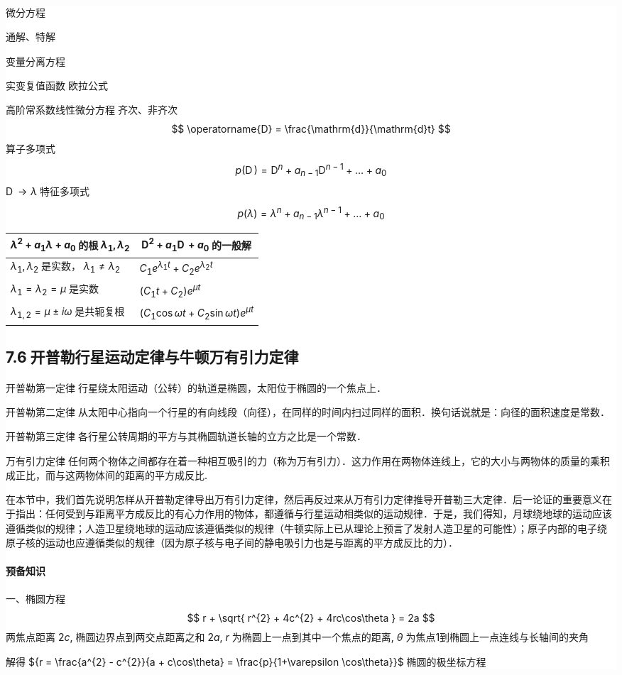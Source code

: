 
微分方程

通解、特解

变量分离方程

实变复值函数
欧拉公式

高阶常系数线性微分方程
齐次、非齐次
$$
\operatorname{D} = \frac{\mathrm{d}}{\mathrm{d}t}
$$
算子多项式
$$
p(\operatorname{D}) = \operatorname{D}^{n} + a_{n-1}\operatorname{D}^{n-1} + \dots + a_{0}
$$
${\operatorname{D} \to \lambda}$ 特征多项式
$$
p(\lambda) = \lambda^{n} + a_{n-1}\lambda^{n-1} + \dots + a_{0}
$$

| ${\lambda^{2} + a_{1}\lambda + a_{0}}$ 的根 ${\lambda_{1},\lambda_{2}}$ | ${\operatorname{D}^{2} + a_{1}\operatorname{D} + a_{0}}$ 的一般解 |
| ----------------------------------------------------------------------- | ----------------------------------------------------------------- |
| ${\lambda_{1},\lambda_{2}}$ 是实数， ${\lambda_{1} \neq \lambda_{2}}$   | ${C_{1} e^{\lambda_{1}t} + C_{2}e^{\lambda_{2}t}}$                |
| ${\lambda_{1} = \lambda_{2} = \mu}$ 是实数                              | ${(C_{1}t + C_{2})e^{\mu t}}$                                     |
| ${\lambda_{1,2} = \mu \pm i\omega}$ 是共轭复根                          | ${(C_{1}\cos\omega t + C_{2}\sin\omega t)e^{\mu t}}$                                                                  |


## 7.6 开普勒行星运动定律与牛顿万有引力定律

开普勒第一定律 行星绕太阳运动（公转）的轨道是椭圆，太阳位于椭圆的一个焦点上．

开普勒第二定律 从太阳中心指向一个行星的有向线段（向径），在同样的时间内扫过同样的面积．换句话说就是：向径的面积速度是常数．

开普勒第三定律 各行星公转周期的平方与其椭圆轨道长轴的立方之比是一个常数．

万有引力定律 任何两个物体之间都存在着一种相互吸引的力（称为万有引力）．这力作用在两物体连线上，它的大小与两物体的质量的乘积成正比，而与这两物体间的距离的平方成反比. 

在本节中，我们首先说明怎样从开普勒定律导出万有引力定律，然后再反过来从万有引力定律推导开普勒三大定律．后一论证的重要意义在于指出：任何受到与距离平方成反比的有心力作用的物体，都遵循与行星运动相类似的运动规律．于是，我们得知，月球绕地球的运动应该遵循类似的规律；人造卫星绕地球的运动应该遵循类似的规律（牛顿实际上已从理论上预言了发射人造卫星的可能性）；原子内部的电子绕原子核的运动也应遵循类似的规律（因为原子核与电子间的静电吸引力也是与距离的平方成反比的力）．


#### 预备知识

一、椭圆方程
$$
r + \sqrt{ r^{2} + 4c^{2} + 4rc\cos\theta } = 2a
$$
两焦点距离 ${2c}$, 椭圆边界点到两交点距离之和 ${2a}$, ${r}$ 为椭圆上一点到其中一个焦点的距离, ${\theta}$ 为焦点1到椭圆上一点连线与长轴间的夹角

解得 ${r = \frac{a^{2} - c^{2}}{a + c\cos\theta} = \frac{p}{1+\varepsilon \cos\theta}}$
椭圆的极坐标方程

